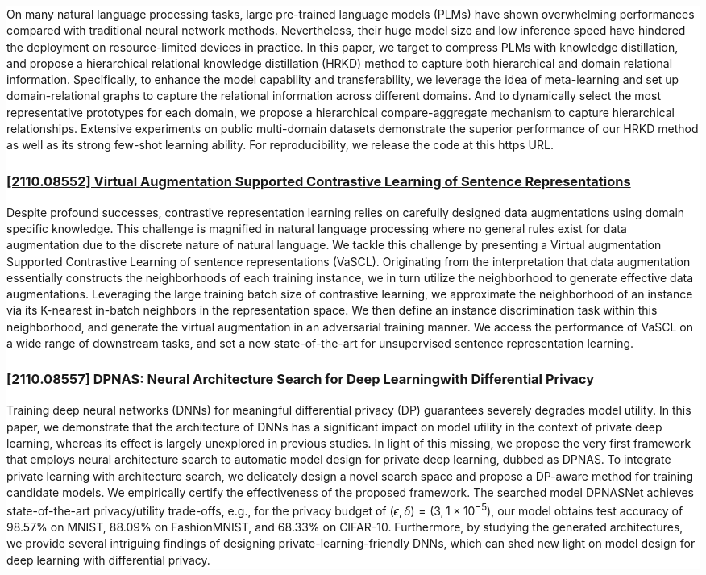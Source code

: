 
  On many natural language processing tasks, large pre-trained language models
(PLMs) have shown overwhelming performances compared with traditional neural
network methods. Nevertheless, their huge model size and low inference speed
have hindered the deployment on resource-limited devices in practice. In this
paper, we target to compress PLMs with knowledge distillation, and propose a
hierarchical relational knowledge distillation (HRKD) method to capture both
hierarchical and domain relational information. Specifically, to enhance the
model capability and transferability, we leverage the idea of meta-learning and
set up domain-relational graphs to capture the relational information across
different domains. And to dynamically select the most representative prototypes
for each domain, we propose a hierarchical compare-aggregate mechanism to
capture hierarchical relationships. Extensive experiments on public
multi-domain datasets demonstrate the superior performance of our HRKD method
as well as its strong few-shot learning ability. For reproducibility, we
release the code at this https URL.

    

### [[2110.08552] Virtual Augmentation Supported Contrastive Learning of Sentence Representations](http://arxiv.org/abs/2110.08552)


  Despite profound successes, contrastive representation learning relies on
carefully designed data augmentations using domain specific knowledge. This
challenge is magnified in natural language processing where no general rules
exist for data augmentation due to the discrete nature of natural language. We
tackle this challenge by presenting a Virtual augmentation Supported
Contrastive Learning of sentence representations (VaSCL). Originating from the
interpretation that data augmentation essentially constructs the neighborhoods
of each training instance, we in turn utilize the neighborhood to generate
effective data augmentations. Leveraging the large training batch size of
contrastive learning, we approximate the neighborhood of an instance via its
K-nearest in-batch neighbors in the representation space. We then define an
instance discrimination task within this neighborhood, and generate the virtual
augmentation in an adversarial training manner. We access the performance of
VaSCL on a wide range of downstream tasks, and set a new state-of-the-art for
unsupervised sentence representation learning.

    

### [[2110.08557] DPNAS: Neural Architecture Search for Deep Learningwith Differential Privacy](http://arxiv.org/abs/2110.08557)


  Training deep neural networks (DNNs) for meaningful differential privacy (DP)
guarantees severely degrades model utility. In this paper, we demonstrate that
the architecture of DNNs has a significant impact on model utility in the
context of private deep learning, whereas its effect is largely unexplored in
previous studies. In light of this missing, we propose the very first framework
that employs neural architecture search to automatic model design for private
deep learning, dubbed as DPNAS. To integrate private learning with architecture
search, we delicately design a novel search space and propose a DP-aware method
for training candidate models. We empirically certify the effectiveness of the
proposed framework. The searched model DPNASNet achieves state-of-the-art
privacy/utility trade-offs, e.g., for the privacy budget of $(\epsilon,
\delta)=(3, 1\times10^{-5})$, our model obtains test accuracy of $98.57\%$ on
MNIST, $88.09\%$ on FashionMNIST, and $68.33\%$ on CIFAR-10. Furthermore, by
studying the generated architectures, we provide several intriguing findings of
designing private-learning-friendly DNNs, which can shed new light on model
design for deep learning with differential privacy.
